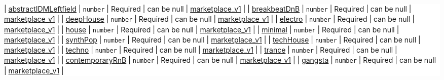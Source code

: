 | [abstractIDMLeftfield](#abstractidmleftfield)             | `number` | Required | can be null | [marketplace\_v1](marketplace_v1-properties-analysis-properties-genre_v8-properties-meansubgenre-properties-abstractidmleftfield.md "https://github.com/cyanite-ai/aws-marketplace/blob/main/audio_analyzer/schemes/marketplace_v1/schema/marketplace_v1.schema.json#/properties/analysis/properties/genre_v8/properties/meanSubgenre/properties/abstractIDMLeftfield")             |
| [breakbeatDnB](#breakbeatdnb)                             | `number` | Required | can be null | [marketplace\_v1](marketplace_v1-properties-analysis-properties-genre_v8-properties-meansubgenre-properties-breakbeatdnb.md "https://github.com/cyanite-ai/aws-marketplace/blob/main/audio_analyzer/schemes/marketplace_v1/schema/marketplace_v1.schema.json#/properties/analysis/properties/genre_v8/properties/meanSubgenre/properties/breakbeatDnB")                             |
| [deepHouse](#deephouse)                                   | `number` | Required | can be null | [marketplace\_v1](marketplace_v1-properties-analysis-properties-genre_v8-properties-meansubgenre-properties-deephouse.md "https://github.com/cyanite-ai/aws-marketplace/blob/main/audio_analyzer/schemes/marketplace_v1/schema/marketplace_v1.schema.json#/properties/analysis/properties/genre_v8/properties/meanSubgenre/properties/deepHouse")                                   |
| [electro](#electro)                                       | `number` | Required | can be null | [marketplace\_v1](marketplace_v1-properties-analysis-properties-genre_v8-properties-meansubgenre-properties-electro.md "https://github.com/cyanite-ai/aws-marketplace/blob/main/audio_analyzer/schemes/marketplace_v1/schema/marketplace_v1.schema.json#/properties/analysis/properties/genre_v8/properties/meanSubgenre/properties/electro")                                       |
| [house](#house)                                           | `number` | Required | can be null | [marketplace\_v1](marketplace_v1-properties-analysis-properties-genre_v8-properties-meansubgenre-properties-house.md "https://github.com/cyanite-ai/aws-marketplace/blob/main/audio_analyzer/schemes/marketplace_v1/schema/marketplace_v1.schema.json#/properties/analysis/properties/genre_v8/properties/meanSubgenre/properties/house")                                           |
| [minimal](#minimal)                                       | `number` | Required | can be null | [marketplace\_v1](marketplace_v1-properties-analysis-properties-genre_v8-properties-meansubgenre-properties-minimal.md "https://github.com/cyanite-ai/aws-marketplace/blob/main/audio_analyzer/schemes/marketplace_v1/schema/marketplace_v1.schema.json#/properties/analysis/properties/genre_v8/properties/meanSubgenre/properties/minimal")                                       |
| [synthPop](#synthpop)                                     | `number` | Required | can be null | [marketplace\_v1](marketplace_v1-properties-analysis-properties-genre_v8-properties-meansubgenre-properties-synthpop.md "https://github.com/cyanite-ai/aws-marketplace/blob/main/audio_analyzer/schemes/marketplace_v1/schema/marketplace_v1.schema.json#/properties/analysis/properties/genre_v8/properties/meanSubgenre/properties/synthPop")                                     |
| [techHouse](#techhouse)                                   | `number` | Required | can be null | [marketplace\_v1](marketplace_v1-properties-analysis-properties-genre_v8-properties-meansubgenre-properties-techhouse.md "https://github.com/cyanite-ai/aws-marketplace/blob/main/audio_analyzer/schemes/marketplace_v1/schema/marketplace_v1.schema.json#/properties/analysis/properties/genre_v8/properties/meanSubgenre/properties/techHouse")                                   |
| [techno](#techno)                                         | `number` | Required | can be null | [marketplace\_v1](marketplace_v1-properties-analysis-properties-genre_v8-properties-meansubgenre-properties-techno.md "https://github.com/cyanite-ai/aws-marketplace/blob/main/audio_analyzer/schemes/marketplace_v1/schema/marketplace_v1.schema.json#/properties/analysis/properties/genre_v8/properties/meanSubgenre/properties/techno")                                         |
| [trance](#trance)                                         | `number` | Required | can be null | [marketplace\_v1](marketplace_v1-properties-analysis-properties-genre_v8-properties-meansubgenre-properties-trance.md "https://github.com/cyanite-ai/aws-marketplace/blob/main/audio_analyzer/schemes/marketplace_v1/schema/marketplace_v1.schema.json#/properties/analysis/properties/genre_v8/properties/meanSubgenre/properties/trance")                                         |
| [contemporaryRnB](#contemporaryrnb)                       | `number` | Required | can be null | [marketplace\_v1](marketplace_v1-properties-analysis-properties-genre_v8-properties-meansubgenre-properties-contemporaryrnb.md "https://github.com/cyanite-ai/aws-marketplace/blob/main/audio_analyzer/schemes/marketplace_v1/schema/marketplace_v1.schema.json#/properties/analysis/properties/genre_v8/properties/meanSubgenre/properties/contemporaryRnB")                       |
| [gangsta](#gangsta)                                       | `number` | Required | can be null | [marketplace\_v1](marketplace_v1-properties-analysis-properties-genre_v8-properties-meansubgenre-properties-gangsta.md "https://github.com/cyanite-ai/aws-marketplace/blob/main/audio_analyzer/schemes/marketplace_v1/schema/marketplace_v1.schema.json#/properties/analysis/properties/genre_v8/properties/meanSubgenre/properties/gangsta")                                       |